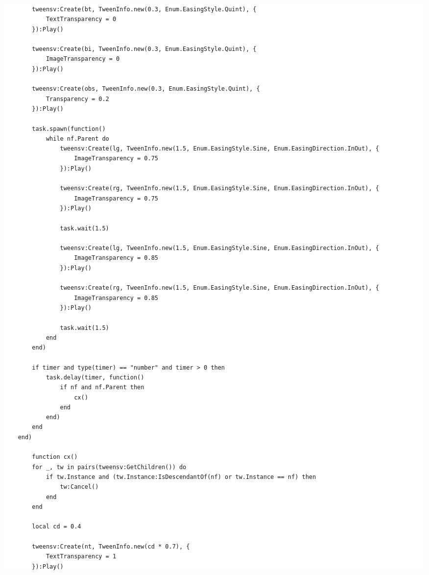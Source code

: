             tweensv:Create(bt, TweenInfo.new(0.3, Enum.EasingStyle.Quint), {
                TextTransparency = 0
            }):Play()
            
            tweensv:Create(bi, TweenInfo.new(0.3, Enum.EasingStyle.Quint), {
                ImageTransparency = 0
            }):Play()
            
            tweensv:Create(obs, TweenInfo.new(0.3, Enum.EasingStyle.Quint), {
                Transparency = 0.2
            }):Play()
            
            task.spawn(function()
                while nf.Parent do
                    tweensv:Create(lg, TweenInfo.new(1.5, Enum.EasingStyle.Sine, Enum.EasingDirection.InOut), {
                        ImageTransparency = 0.75
                    }):Play()
                    
                    tweensv:Create(rg, TweenInfo.new(1.5, Enum.EasingStyle.Sine, Enum.EasingDirection.InOut), {
                        ImageTransparency = 0.75
                    }):Play()
                    
                    task.wait(1.5)
                    
                    tweensv:Create(lg, TweenInfo.new(1.5, Enum.EasingStyle.Sine, Enum.EasingDirection.InOut), {
                        ImageTransparency = 0.85
                    }):Play()
                    
                    tweensv:Create(rg, TweenInfo.new(1.5, Enum.EasingStyle.Sine, Enum.EasingDirection.InOut), {
                        ImageTransparency = 0.85
                    }):Play()
                    
                    task.wait(1.5)
                end
            end)
            
            if timer and type(timer) == "number" and timer > 0 then
                task.delay(timer, function()
                    if nf and nf.Parent then
                        cx()
                    end
                end)
            end
        end)

            function cx()
            for _, tw in pairs(tweensv:GetChildren()) do
                if tw.Instance and (tw.Instance:IsDescendantOf(nf) or tw.Instance == nf) then
                    tw:Cancel()
                end
            end
            
            local cd = 0.4
            
            tweensv:Create(nt, TweenInfo.new(cd * 0.7), {
                TextTransparency = 1
            }):Play()
            